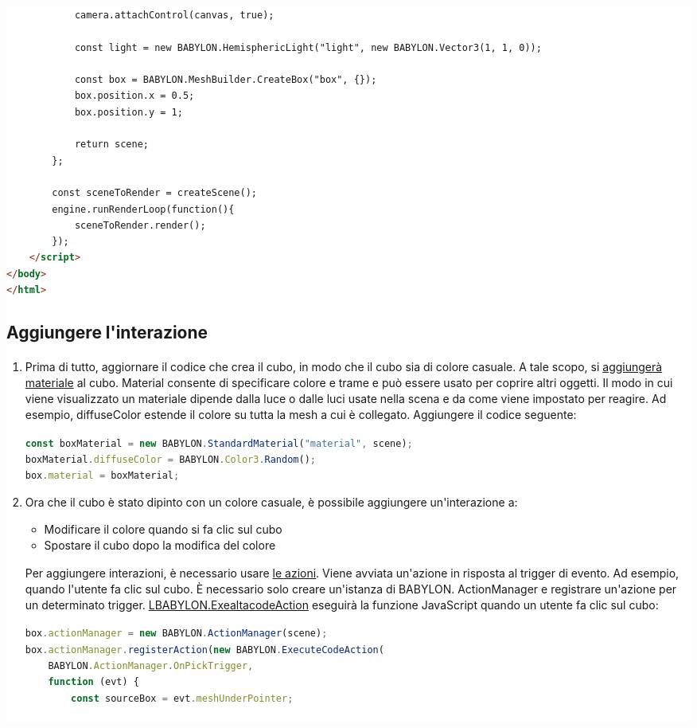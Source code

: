 ```html
            camera.attachControl(canvas, true);
            
            const light = new BABYLON.HemisphericLight("light", new BABYLON.Vector3(1, 1, 0));
            
            const box = BABYLON.MeshBuilder.CreateBox("box", {});
            box.position.x = 0.5;
            box.position.y = 1;
            
            return scene;
        };
        
        const sceneToRender = createScene();
        engine.runRenderLoop(function(){
            sceneToRender.render();
        });
    </script>
</body>
</html>
```

## <a name="add-interaction"></a>Aggiungere l'interazione

1. Prima di tutto, aggiornare il codice che crea il cubo, in modo che il cubo sia di colore casuale. A tale scopo, si [aggiungerà materiale](https://doc.babylonjs.com/divingDeeper/materials/using/materials_introduction) al cubo. Material consente di specificare colore e trame e può essere usato per coprire altri oggetti. Il modo in cui viene visualizzato un materiale dipende dalla luce o dalle luci usate nella scena e da come viene impostato per reagire. Ad esempio, diffuseColor estende il colore su tutta la mesh a cui è collegato. Aggiungere il codice seguente:

    ```javascript
    const boxMaterial = new BABYLON.StandardMaterial("material", scene);
    boxMaterial.diffuseColor = BABYLON.Color3.Random();
    box.material = boxMaterial;
    ```

1. Ora che il cubo è stato dipinto con un colore casuale, è possibile aggiungere un'interazione a:

    * Modificare il colore quando si fa clic sul cubo
    * Spostare il cubo dopo la modifica del colore

    Per aggiungere interazioni, è necessario usare [le azioni](https://doc.babylonjs.com/divingDeeper/events/actions). Viene avviata un'azione in risposta al trigger di evento. Ad esempio, quando l'utente fa clic sul cubo. È necessario solo creare un'istanza di BABYLON. ActionManager e registrare un'azione per un determinato trigger. [LBABYLON.ExealtacodeAction](https://doc.babylonjs.com/typedoc/classes/babylon.executecodeaction) eseguirà la funzione JavaScript quando un utente fa clic sul cubo:

    ```javascript
    box.actionManager = new BABYLON.ActionManager(scene);
    box.actionManager.registerAction(new BABYLON.ExecuteCodeAction(
        BABYLON.ActionManager.OnPickTrigger, 
        function (evt) {
            const sourceBox = evt.meshUnderPointer;
            